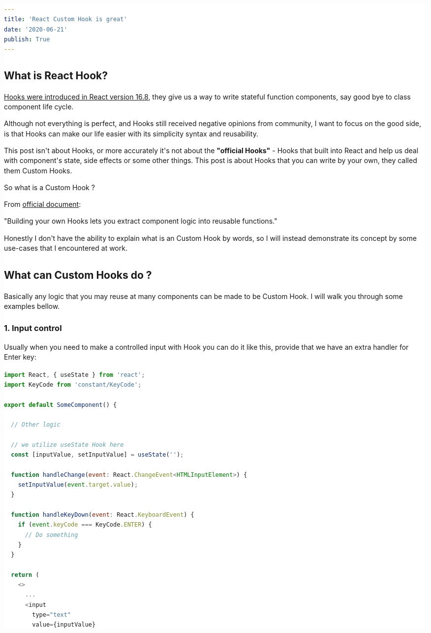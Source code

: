 ```yaml
---
title: 'React Custom Hook is great'
date: '2020-06-21'
publish: True
---
```


## What is React Hook?

[Hooks were introduced in React version 16.8](https://reactjs.org/docs/hooks-intro.html), they give us a way to write stateful function components, say good bye to class component life cycle.

Although not everything is perfect, and Hooks still received negative opinions from community, I want to focus on the good side, is that Hooks can make our life easier with its simplicity syntax and reusability.

This post isn't about Hooks, or more accurately it's not about the **"official Hooks"** - Hooks that built into React and help us deal with component's state, side effects or some other things. This post is about Hooks that you can write by your own, they called them Custom Hooks.

So what is a Custom Hook ?

From [official document](https://reactjs.org/docs/hooks-custom.html):

"Building your own Hooks lets you extract component logic into reusable functions."

Honestly I don't have the ability to explain what is an Custom Hook by words, so I will instead demonstrate its concept by some use-cases that I encountered at work.

## What can Custom Hooks do ?

Basically any logic that you may reuse at many components can be made to be Custom Hook. I will walk you through some examples bellow.

### 1. Input control

Usually when you need to make a controlled input with Hook you can do it like this, provide that we have an extra handler for Enter key:

```js
import React, { useState } from 'react';
import KeyCode from 'constant/KeyCode';

export default SomeComponent() {
  
  // Other logic

  // we utilize useState Hook here
  const [inputValue, setInputValue] = useState('');

  function handleChange(event: React.ChangeEvent<HTMLInputElement>) {
    setInputValue(event.target.value);
  }

  function handleKeyDown(event: React.KeyboardEvent) {
    if (event.keyCode === KeyCode.ENTER) {
      // Do something
    }
  }

  return (
    <>
      ...
      <input
        type="text"
        value={inputValue}
```